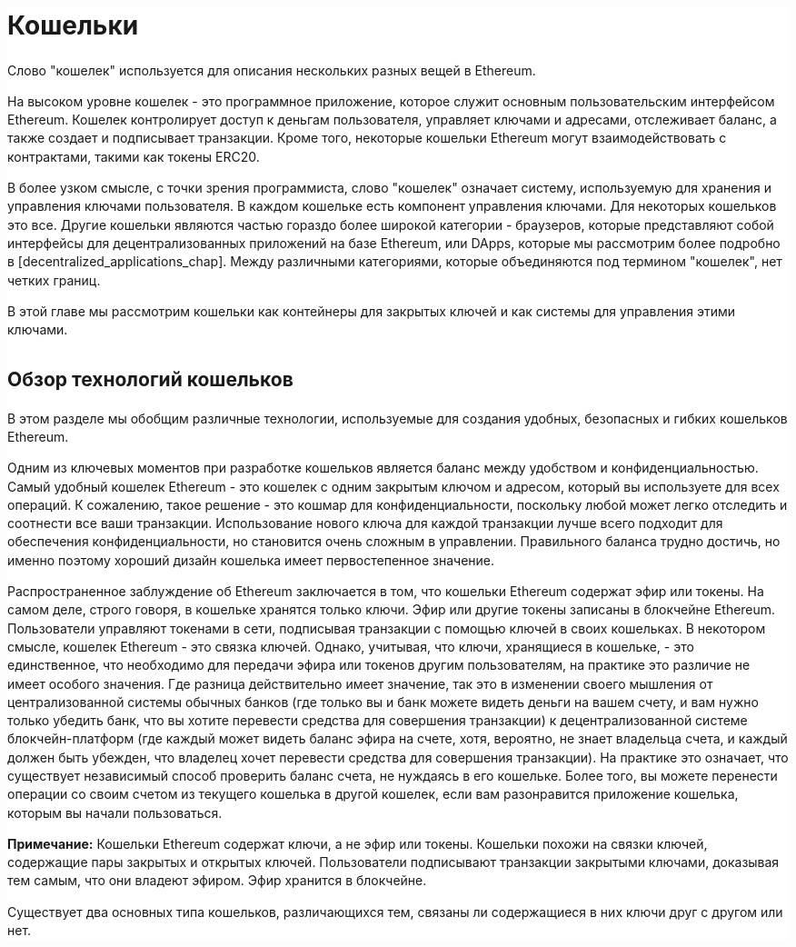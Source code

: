 # Кошельки

Слово "кошелек" используется для описания нескольких разных вещей в Ethereum.

На высоком уровне кошелек - это программное приложение, которое служит основным пользовательским интерфейсом Ethereum. Кошелек контролирует доступ к деньгам пользователя, управляет ключами и адресами, отслеживает баланс, а также создает и подписывает транзакции. Кроме того, некоторые кошельки Ethereum могут взаимодействовать с контрактами, такими как токены ERC20.

В более узком смысле, с точки зрения программиста, слово "кошелек" означает систему, используемую для хранения и управления ключами пользователя. В каждом кошельке есть компонент управления ключами. Для некоторых кошельков это все. Другие кошельки являются частью гораздо более широкой категории - браузеров, которые представляют собой интерфейсы для децентрализованных приложений на базе Ethereum, или DApps, которые мы рассмотрим более подробно в [decentralized_applications_chap]. Между различными категориями, которые объединяются под термином "кошелек", нет четких границ.

В этой главе мы рассмотрим кошельки как контейнеры для закрытых ключей и как системы для управления этими ключами.

## Обзор технологий кошельков
В этом разделе мы обобщим различные технологии, используемые для создания удобных, безопасных и гибких кошельков Ethereum.

Одним из ключевых моментов при разработке кошельков является баланс между удобством и конфиденциальностью. Самый удобный кошелек Ethereum - это кошелек с одним закрытым ключом и адресом, который вы используете для всех операций. К сожалению, такое решение - это кошмар для конфиденциальности, поскольку любой может легко отследить и соотнести все ваши транзакции. Использование нового ключа для каждой транзакции лучше всего подходит для обеспечения конфиденциальности, но становится очень сложным в управлении. Правильного баланса трудно достичь, но именно поэтому хороший дизайн кошелька имеет первостепенное значение.

Распространенное заблуждение об Ethereum заключается в том, что кошельки Ethereum содержат эфир или токены. На самом деле, строго говоря, в кошельке хранятся только ключи. Эфир или другие токены записаны в блокчейне Ethereum. Пользователи управляют токенами в сети, подписывая транзакции с помощью ключей в своих кошельках. В некотором смысле, кошелек Ethereum - это связка ключей. Однако, учитывая, что ключи, хранящиеся в кошельке, - это единственное, что необходимо для передачи эфира или токенов другим пользователям, на практике это различие не имеет особого значения. Где разница действительно имеет значение, так это в изменении своего мышления от централизованной системы обычных банков (где только вы и банк можете видеть деньги на вашем счету, и вам нужно только убедить банк, что вы хотите перевести средства для совершения транзакции) к децентрализованной системе блокчейн-платформ (где каждый может видеть баланс эфира на счете, хотя, вероятно, не знает владельца счета, и каждый должен быть убежден, что владелец хочет перевести средства для совершения транзакции). На практике это означает, что существует независимый способ проверить баланс счета, не нуждаясь в его кошельке. Более того, вы можете перенести операции со своим счетом из текущего кошелька в другой кошелек, если вам разонравится приложение кошелька, которым вы начали пользоваться.

__Примечание:__ Кошельки Ethereum содержат ключи, а не эфир или токены. Кошельки похожи на связки ключей, содержащие пары закрытых и открытых ключей. Пользователи подписывают транзакции закрытыми ключами, доказывая тем самым, что они владеют эфиром. Эфир хранится в блокчейне.

Существует два основных типа кошельков, различающихся тем, связаны ли содержащиеся в них ключи друг с другом или нет.
